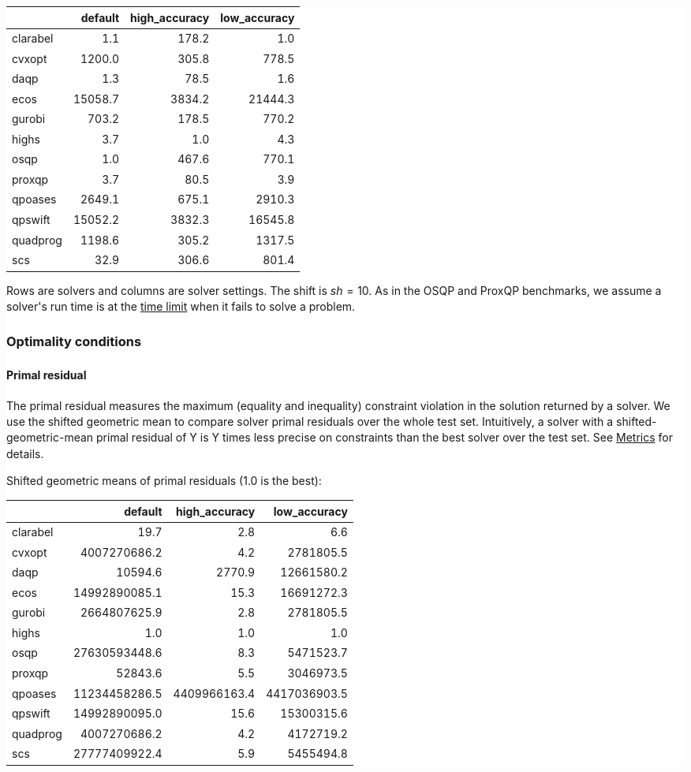 |          |   default |   high_accuracy |   low_accuracy |
|:---------|----------:|----------------:|---------------:|
| clarabel |       1.1 |           178.2 |            1.0 |
| cvxopt   |    1200.0 |           305.8 |          778.5 |
| daqp     |       1.3 |            78.5 |            1.6 |
| ecos     |   15058.7 |          3834.2 |        21444.3 |
| gurobi   |     703.2 |           178.5 |          770.2 |
| highs    |       3.7 |             1.0 |            4.3 |
| osqp     |       1.0 |           467.6 |          770.1 |
| proxqp   |       3.7 |            80.5 |            3.9 |
| qpoases  |    2649.1 |           675.1 |         2910.3 |
| qpswift  |   15052.2 |          3832.3 |        16545.8 |
| quadprog |    1198.6 |           305.2 |         1317.5 |
| scs      |      32.9 |           306.6 |          801.4 |

Rows are solvers and columns are solver settings. The shift is $sh = 10$. As in
the OSQP and ProxQP benchmarks, we assume a solver's run time is at the [time
limit](#settings) when it fails to solve a problem.

### Optimality conditions

#### Primal residual

The primal residual measures the maximum (equality and inequality) constraint
violation in the solution returned by a solver. We use the shifted geometric
mean to compare solver primal residuals over the whole test set. Intuitively, a
solver with a shifted-geometric-mean primal residual of Y is Y times less
precise on constraints than the best solver over the test set. See
[Metrics](../README.md#metrics) for details.

Shifted geometric means of primal residuals (1.0 is the best):

|          |       default |   high_accuracy |   low_accuracy |
|:---------|--------------:|----------------:|---------------:|
| clarabel |          19.7 |             2.8 |            6.6 |
| cvxopt   |  4007270686.2 |             4.2 |      2781805.5 |
| daqp     |       10594.6 |          2770.9 |     12661580.2 |
| ecos     | 14992890085.1 |            15.3 |     16691272.3 |
| gurobi   |  2664807625.9 |             2.8 |      2781805.5 |
| highs    |           1.0 |             1.0 |            1.0 |
| osqp     | 27630593448.6 |             8.3 |      5471523.7 |
| proxqp   |       52843.6 |             5.5 |      3046973.5 |
| qpoases  | 11234458286.5 |    4409966163.4 |   4417036903.5 |
| qpswift  | 14992890095.0 |            15.6 |     15300315.6 |
| quadprog |  4007270686.2 |             4.2 |      4172719.2 |
| scs      | 27777409922.4 |             5.9 |      5455494.8 |
